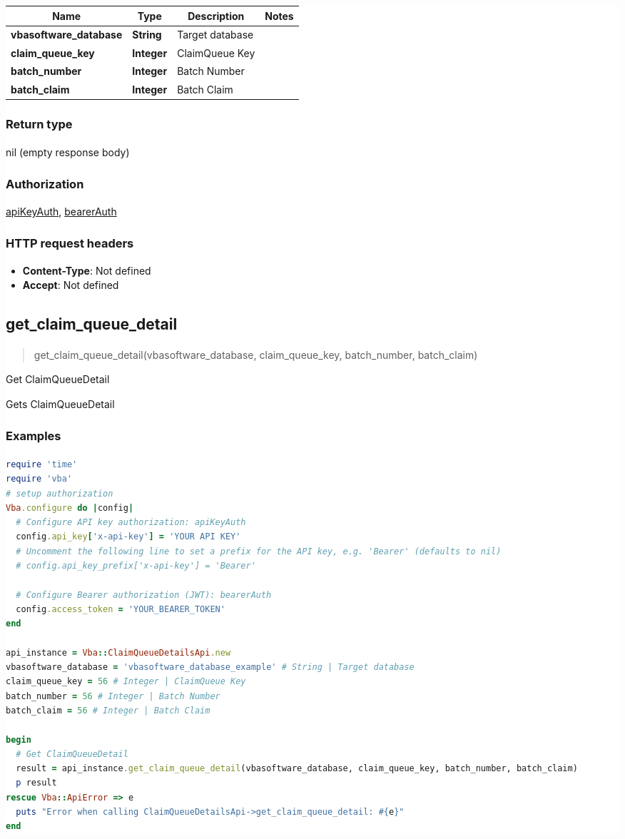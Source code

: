 | Name | Type | Description | Notes |
| ---- | ---- | ----------- | ----- |
| **vbasoftware_database** | **String** | Target database |  |
| **claim_queue_key** | **Integer** | ClaimQueue Key |  |
| **batch_number** | **Integer** | Batch Number |  |
| **batch_claim** | **Integer** | Batch Claim |  |

### Return type

nil (empty response body)

### Authorization

[apiKeyAuth](../README.md#apiKeyAuth), [bearerAuth](../README.md#bearerAuth)

### HTTP request headers

- **Content-Type**: Not defined
- **Accept**: Not defined


## get_claim_queue_detail

> <ClaimQueueDetailVBAResponse> get_claim_queue_detail(vbasoftware_database, claim_queue_key, batch_number, batch_claim)

Get ClaimQueueDetail

Gets ClaimQueueDetail

### Examples

```ruby
require 'time'
require 'vba'
# setup authorization
Vba.configure do |config|
  # Configure API key authorization: apiKeyAuth
  config.api_key['x-api-key'] = 'YOUR API KEY'
  # Uncomment the following line to set a prefix for the API key, e.g. 'Bearer' (defaults to nil)
  # config.api_key_prefix['x-api-key'] = 'Bearer'

  # Configure Bearer authorization (JWT): bearerAuth
  config.access_token = 'YOUR_BEARER_TOKEN'
end

api_instance = Vba::ClaimQueueDetailsApi.new
vbasoftware_database = 'vbasoftware_database_example' # String | Target database
claim_queue_key = 56 # Integer | ClaimQueue Key
batch_number = 56 # Integer | Batch Number
batch_claim = 56 # Integer | Batch Claim

begin
  # Get ClaimQueueDetail
  result = api_instance.get_claim_queue_detail(vbasoftware_database, claim_queue_key, batch_number, batch_claim)
  p result
rescue Vba::ApiError => e
  puts "Error when calling ClaimQueueDetailsApi->get_claim_queue_detail: #{e}"
end
```
